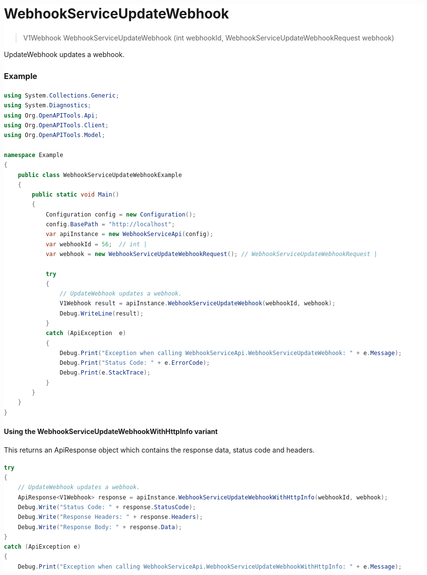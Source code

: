 <a id="webhookserviceupdatewebhook"></a>
# **WebhookServiceUpdateWebhook**
> V1Webhook WebhookServiceUpdateWebhook (int webhookId, WebhookServiceUpdateWebhookRequest webhook)

UpdateWebhook updates a webhook.

### Example
```csharp
using System.Collections.Generic;
using System.Diagnostics;
using Org.OpenAPITools.Api;
using Org.OpenAPITools.Client;
using Org.OpenAPITools.Model;

namespace Example
{
    public class WebhookServiceUpdateWebhookExample
    {
        public static void Main()
        {
            Configuration config = new Configuration();
            config.BasePath = "http://localhost";
            var apiInstance = new WebhookServiceApi(config);
            var webhookId = 56;  // int | 
            var webhook = new WebhookServiceUpdateWebhookRequest(); // WebhookServiceUpdateWebhookRequest | 

            try
            {
                // UpdateWebhook updates a webhook.
                V1Webhook result = apiInstance.WebhookServiceUpdateWebhook(webhookId, webhook);
                Debug.WriteLine(result);
            }
            catch (ApiException  e)
            {
                Debug.Print("Exception when calling WebhookServiceApi.WebhookServiceUpdateWebhook: " + e.Message);
                Debug.Print("Status Code: " + e.ErrorCode);
                Debug.Print(e.StackTrace);
            }
        }
    }
}
```

#### Using the WebhookServiceUpdateWebhookWithHttpInfo variant
This returns an ApiResponse object which contains the response data, status code and headers.

```csharp
try
{
    // UpdateWebhook updates a webhook.
    ApiResponse<V1Webhook> response = apiInstance.WebhookServiceUpdateWebhookWithHttpInfo(webhookId, webhook);
    Debug.Write("Status Code: " + response.StatusCode);
    Debug.Write("Response Headers: " + response.Headers);
    Debug.Write("Response Body: " + response.Data);
}
catch (ApiException e)
{
    Debug.Print("Exception when calling WebhookServiceApi.WebhookServiceUpdateWebhookWithHttpInfo: " + e.Message);
```